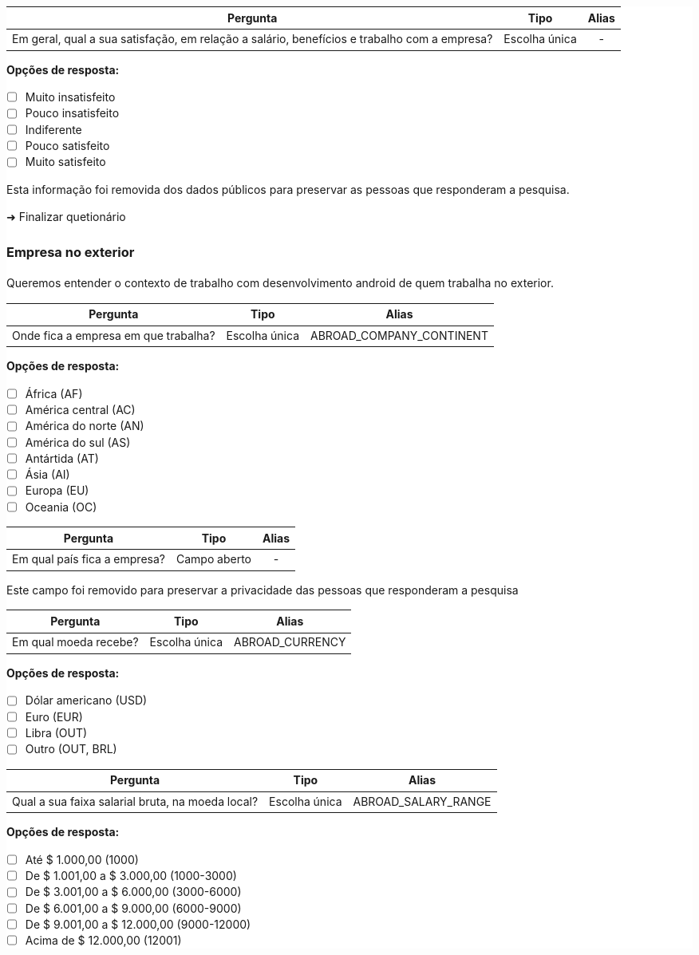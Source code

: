 |                                          Pergunta                                           |     Tipo      | Alias |
| :-----------------------------------------------------------------------------------------: | :-----------: | :---: |
| Em geral, qual a sua satisfação, em relação a salário, benefícios e trabalho com a empresa? | Escolha única |   -   |
**Opções de resposta:**
- [ ] Muito insatisfeito
- [ ] Pouco insatisfeito
- [ ] Indiferente
- [ ] Pouco satisfeito
- [ ] Muito satisfeito

Esta informação foi removida dos dados públicos para preservar as pessoas que responderam a pesquisa.

➜ Finalizar quetionário

### Empresa no exterior
Queremos entender o contexto de trabalho com desenvolvimento android de quem trabalha no exterior.

|               Pergunta               |     Tipo      |          Alias           |
| :----------------------------------: | :-----------: | :----------------------: |
| Onde fica a empresa em que trabalha? | Escolha única | ABROAD_COMPANY_CONTINENT |
**Opções de resposta:**
- [ ] África (AF)
- [ ] América central (AC)
- [ ] América do norte (AN)
- [ ] América do sul (AS)
- [ ] Antártida (AT)
- [ ] Ásia (AI)
- [ ] Europa (EU)
- [ ] Oceania (OC)

|           Pergunta           |     Tipo     | Alias |
| :--------------------------: | :----------: | :---: |
| Em qual país fica a empresa? | Campo aberto |   -   |

Este campo foi removido para preservar a privacidade das pessoas que responderam a pesquisa

|       Pergunta        |     Tipo      |      Alias      |
| :-------------------: | :-----------: | :-------------: |
| Em qual moeda recebe? | Escolha única | ABROAD_CURRENCY |
**Opções de resposta:**
- [ ] Dólar americano (USD)
- [ ] Euro (EUR)
- [ ] Libra (OUT)
- [ ] Outro (OUT, BRL)

|                     Pergunta                     |     Tipo      |        Alias        |
| :----------------------------------------------: | :-----------: | :-----------------: |
| Qual a sua faixa salarial bruta, na moeda local? | Escolha única | ABROAD_SALARY_RANGE |
**Opções de resposta:**
- [ ] Até \$ 1.000,00 (1000)
- [ ] De \$ 1.001,00 a \$ 3.000,00 (1000-3000)
- [ ] De \$ 3.001,00 a \$ 6.000,00 (3000-6000)
- [ ] De \$ 6.001,00 a \$ 9.000,00 (6000-9000)
- [ ] De \$ 9.001,00 a \$ 12.000,00 (9000-12000)
- [ ] Acima de \$ 12.000,00 (12001)
